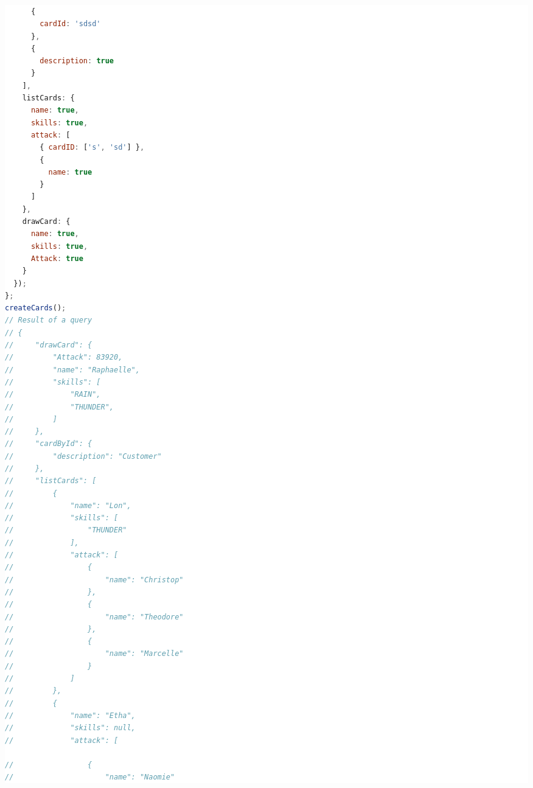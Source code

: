 ```js
      {
        cardId: 'sdsd'
      },
      {
        description: true
      }
    ],
    listCards: {
      name: true,
      skills: true,
      attack: [
        { cardID: ['s', 'sd'] },
        {
          name: true
        }
      ]
    },
    drawCard: {
      name: true,
      skills: true,
      Attack: true
    }
  });
};
createCards();
// Result of a query
// {
//     "drawCard": {
//         "Attack": 83920,
//         "name": "Raphaelle",
//         "skills": [
//             "RAIN",
//             "THUNDER",
//         ]
//     },
//     "cardById": {
//         "description": "Customer"
//     },
//     "listCards": [
//         {
//             "name": "Lon",
//             "skills": [
//                 "THUNDER"
//             ],
//             "attack": [
//                 {
//                     "name": "Christop"
//                 },
//                 {
//                     "name": "Theodore"
//                 },
//                 {
//                     "name": "Marcelle"
//                 }
//             ]
//         },
//         {
//             "name": "Etha",
//             "skills": null,
//             "attack": [
               
//                 {
//                     "name": "Naomie"
```